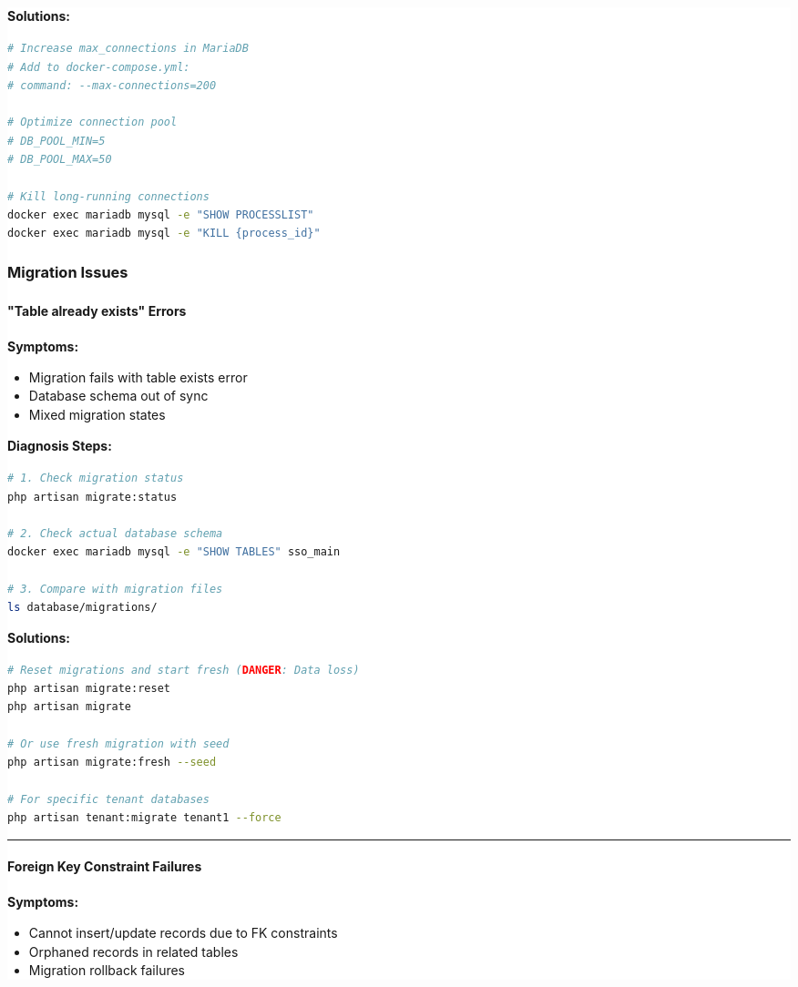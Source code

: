 **Solutions:**
```bash
# Increase max_connections in MariaDB
# Add to docker-compose.yml:
# command: --max-connections=200

# Optimize connection pool
# DB_POOL_MIN=5
# DB_POOL_MAX=50

# Kill long-running connections
docker exec mariadb mysql -e "SHOW PROCESSLIST"
docker exec mariadb mysql -e "KILL {process_id}"
```

### Migration Issues

#### "Table already exists" Errors

**Symptoms:**
- Migration fails with table exists error
- Database schema out of sync
- Mixed migration states

**Diagnosis Steps:**
```bash
# 1. Check migration status
php artisan migrate:status

# 2. Check actual database schema
docker exec mariadb mysql -e "SHOW TABLES" sso_main

# 3. Compare with migration files
ls database/migrations/
```

**Solutions:**
```bash
# Reset migrations and start fresh (DANGER: Data loss)
php artisan migrate:reset
php artisan migrate

# Or use fresh migration with seed
php artisan migrate:fresh --seed

# For specific tenant databases
php artisan tenant:migrate tenant1 --force
```

---

#### Foreign Key Constraint Failures

**Symptoms:**
- Cannot insert/update records due to FK constraints
- Orphaned records in related tables
- Migration rollback failures
